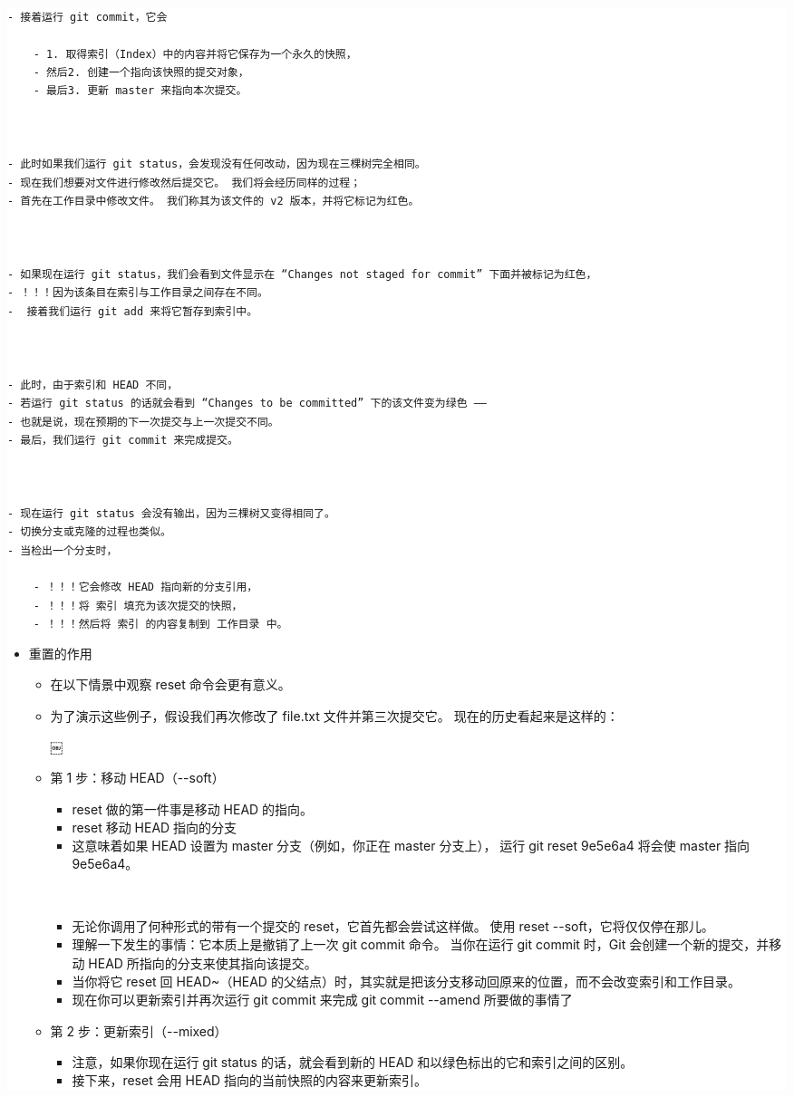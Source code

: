 	- 接着运行 git commit，它会

		- 1. 取得索引（Index）中的内容并将它保存为一个永久的快照， 
		- 然后2. 创建一个指向该快照的提交对象，
		- 最后3. 更新 master 来指向本次提交。

		  ￼
		  
	- 此时如果我们运行 git status，会发现没有任何改动，因为现在三棵树完全相同。
	- 现在我们想要对文件进行修改然后提交它。 我们将会经历同样的过程；
	- 首先在工作目录中修改文件。 我们称其为该文件的 v2 版本，并将它标记为红色。

	  ￼
	  
	- 如果现在运行 git status，我们会看到文件显示在 “Changes not staged for commit” 下面并被标记为红色，
	- ！！！因为该条目在索引与工作目录之间存在不同。
	-  接着我们运行 git add 来将它暂存到索引中。

	  ￼
	  
	- 此时，由于索引和 HEAD 不同，
	- 若运行 git status 的话就会看到 “Changes to be committed” 下的该文件变为绿色 ——
	- 也就是说，现在预期的下一次提交与上一次提交不同。 
	- 最后，我们运行 git commit 来完成提交。

	  ￼
	  
	- 现在运行 git status 会没有输出，因为三棵树又变得相同了。
	- 切换分支或克隆的过程也类似。 
	- 当检出一个分支时，

		- ！！！它会修改 HEAD 指向新的分支引用，
		- ！！！将 索引 填充为该次提交的快照， 
		- ！！！然后将 索引 的内容复制到 工作目录 中。

- 重置的作用

	- 在以下情景中观察 reset 命令会更有意义。
	- 为了演示这些例子，假设我们再次修改了 file.txt 文件并第三次提交它。 现在的历史看起来是这样的：

	  ￼
	  
	- 第 1 步：移动 HEAD（--soft）

		- reset 做的第一件事是移动 HEAD 的指向。
		- reset 移动 HEAD 指向的分支
		-  这意味着如果 HEAD 设置为 master 分支（例如，你正在 master 分支上）， 运行 git reset 9e5e6a4 将会使 master 指向 9e5e6a4。

		  ￼
		  
		- 无论你调用了何种形式的带有一个提交的 reset，它首先都会尝试这样做。 使用 reset --soft，它将仅仅停在那儿。
		- 理解一下发生的事情：它本质上是撤销了上一次 git commit 命令。 当你在运行 git commit 时，Git 会创建一个新的提交，并移动 HEAD 所指向的分支来使其指向该提交。
		-  当你将它 reset 回 HEAD~（HEAD 的父结点）时，其实就是把该分支移动回原来的位置，而不会改变索引和工作目录。
		- 现在你可以更新索引并再次运行 git commit 来完成 git commit --amend 所要做的事情了

	- 第 2 步：更新索引（--mixed）

		- 注意，如果你现在运行 git status 的话，就会看到新的 HEAD 和以绿色标出的它和索引之间的区别。
		- 接下来，reset 会用 HEAD 指向的当前快照的内容来更新索引。

